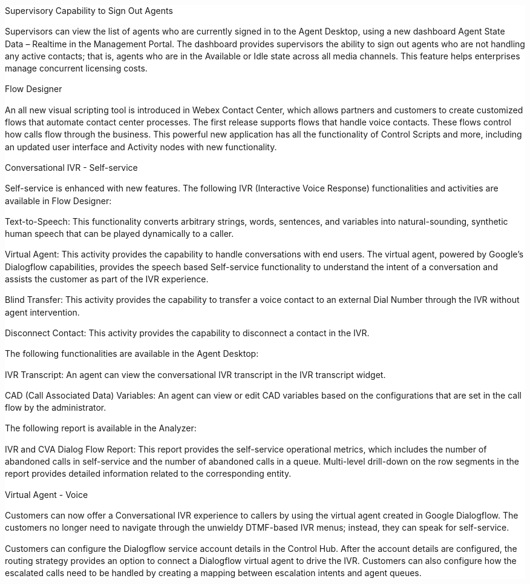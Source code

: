 Supervisory Capability to Sign Out Agents

Supervisors can view the list of agents who are currently signed in to the Agent Desktop, using a new dashboard Agent State Data – Realtime in the Management Portal. The dashboard provides supervisors the ability to sign out agents who are not handling any active contacts; that is, agents who are in the Available or Idle state across all media channels. This feature helps enterprises manage concurrent licensing costs.

Flow Designer

An all new visual scripting tool is introduced in Webex Contact Center, which allows partners and customers to create customized flows that automate contact center processes. The first release supports flows that handle voice contacts. These flows control how calls flow through the business. This powerful new application has all the functionality of Control Scripts and more, including an updated user interface and Activity nodes with new functionality.

Conversational IVR - Self-service

Self-service is enhanced with new features. The following IVR (Interactive Voice Response) functionalities and activities are available in Flow Designer:

Text-to-Speech: This functionality converts arbitrary strings, words, sentences, and variables into natural-sounding, synthetic human speech that can be played dynamically to a caller.

Virtual Agent: This activity provides the capability to handle conversations with end users. The virtual agent, powered by Google’s Dialogflow capabilities, provides the speech based Self-service functionality to understand the intent of a conversation and assists the customer as part of the IVR experience.

Blind Transfer: This activity provides the capability to transfer a voice contact to an external Dial Number through the IVR without agent intervention.

Disconnect Contact: This activity provides the capability to disconnect a contact in the IVR.

The following functionalities are available in the Agent Desktop:

IVR Transcript: An agent can view the conversational IVR transcript in the IVR transcript widget.

CAD (Call Associated Data) Variables: An agent can view or edit CAD variables based on the configurations that are set in the call flow by the administrator.

The following report is available in the Analyzer:

IVR and CVA Dialog Flow Report: This report provides the self-service operational metrics, which includes the number of abandoned calls in self-service and the number of abandoned calls in a queue. Multi-level drill-down on the row segments in the report provides detailed information related to the corresponding entity.

Virtual Agent - Voice

Customers can now offer a Conversational IVR experience to callers by using the virtual agent created in Google Dialogflow. The customers no longer need to navigate through the unwieldy DTMF-based IVR menus; instead, they can speak for self-service.

Customers can configure the Dialogflow service account details in the Control Hub. After the account details are configured, the routing strategy provides an option to connect a Dialogflow virtual agent to drive the IVR. Customers can also configure how the escalated calls need to be handled by creating a mapping between escalation intents and agent queues.
